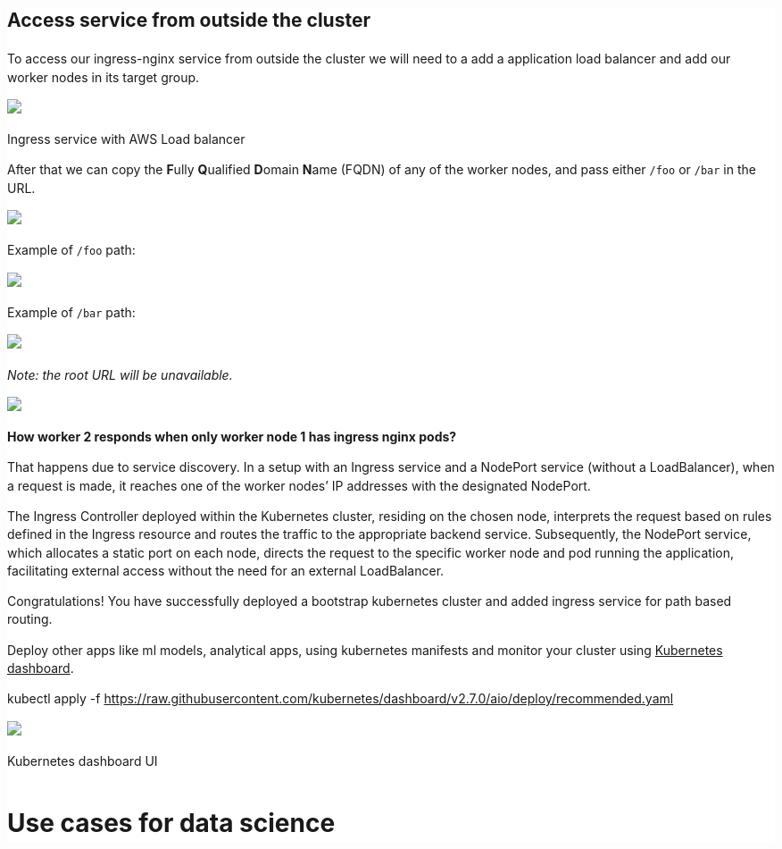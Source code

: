 ## Access service from outside the cluster

To access our ingress-nginx service from outside the cluster we will need to a add a application load balancer and add our worker nodes in its target group.

![](https://miro.medium.com/v2/resize:fit:1400/1*LOduv3cmXSP2VeiXT3zkMQ.png)

Ingress service with AWS Load balancer

After that we can copy the **F**ully **Q**ualified **D**omain **N**ame (FQDN) of any of the worker nodes, and pass either `/foo` or `/bar` in the URL.

![](https://miro.medium.com/v2/resize:fit:1400/1*-CFKwbSujxG68_-SEYQ6Yg.png)

Example of `/foo` path:

![](https://miro.medium.com/v2/resize:fit:1400/1*EbaFy47eUwh5R14qAuaL7w.png)

Example of `/bar` path:

![](https://miro.medium.com/v2/resize:fit:1400/1*XUnjjx0dxTWZnhcSj6PgVQ.png)

_Note: the root URL will be unavailable._

![](https://miro.medium.com/v2/resize:fit:1400/1*jTCVi67ETR1fEJYQZUZa5g.png)

**How worker 2 responds when only worker node 1 has ingress nginx pods?**

That happens due to service discovery. In a setup with an Ingress service and a NodePort service (without a LoadBalancer), when a request is made, it reaches one of the worker nodes’ IP addresses with the designated NodePort.

The Ingress Controller deployed within the Kubernetes cluster, residing on the chosen node, interprets the request based on rules defined in the Ingress resource and routes the traffic to the appropriate backend service. Subsequently, the NodePort service, which allocates a static port on each node, directs the request to the specific worker node and pod running the application, facilitating external access without the need for an external LoadBalancer.

Congratulations! You have successfully deployed a bootstrap kubernetes cluster and added ingress service for path based routing.

Deploy other apps like ml models, analytical apps, using kubernetes manifests and monitor your cluster using [Kubernetes dashboard](https://kubernetes.io/docs/tasks/access-application-cluster/web-ui-dashboard/).

kubectl apply -f https://raw.githubusercontent.com/kubernetes/dashboard/v2.7.0/aio/deploy/recommended.yaml

![](https://miro.medium.com/v2/resize:fit:1400/1*faKikYgA_qCqcjxzaVITzw.png)

Kubernetes dashboard UI

# Use cases for data science
